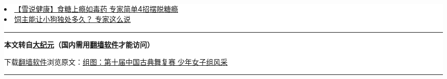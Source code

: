 <li><a href="https://github.com/19920513/djy/blob/master/gb/23/9/8/n14069211.md#1">【雪说健康】食糖上瘾如毒药 专家简单4招摆脱糖瘾</a></li>
<li><a href="https://github.com/19920513/djy/blob/master/gb/23/9/9/n14070311.md#1">饲主能让小狗独处多久？ 专家这么说</a></li>
<hr>

<strong>本文转自<a href="https://www.epochtimes.com">大纪元</a>（国内需用<a href="https://github.com/19920513/www/blob/master/README.md#8">翻墙软件</a>才能访问）</strong><p>下载<a href="https://github.com/19920513/www/blob/master/README.md#8">翻墙软件</a>浏览原文：<a href="https://www.epochtimes.com/gb/23/9/11/n14071417.htm">组图：第十届中国古典舞复赛 少年女子组风采</a></p><hr>
